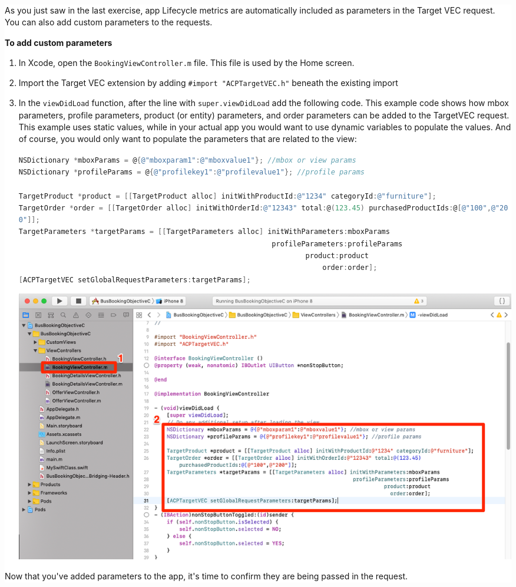 As you just saw in the last exercise, app Lifecycle metrics are automatically included as parameters in the Target VEC request. You can also add custom parameters to the requests.

**To add custom parameters**

1. In Xcode, open the `BookingViewController.m` file. This file is used by the Home screen.
1. Import the Target VEC extension by adding `#import "ACPTargetVEC.h"` beneath the existing import
1. In the `viewDidLoad` function, after the line with `super.viewDidLoad` add the following code. This example code shows how mbox parameters, profile parameters, product (or entity) parameters, and order parameters can be added to the TargetVEC request. This example uses static values, while in your actual app you would want to use dynamic variables to populate the values. And of course, you would only want to populate the parameters that are related to the view:

    ```objective-c
    NSDictionary *mboxParams = @{@"mboxparam1":@"mboxvalue1"}; //mbox or view params
    NSDictionary *profileParams = @{@"profilekey1":@"profilevalue1"}; //profile params

    TargetProduct *product = [[TargetProduct alloc] initWithProductId:@"1234" categoryId:@"furniture"];
    TargetOrder *order = [[TargetOrder alloc] initWithOrderId:@"12343" total:@(123.45) purchasedProductIds:@[@"100",@"200"]];
    TargetParameters *targetParams = [[TargetParameters alloc] initWithParameters:mboxParams
                                                                profileParameters:profileParams
                                                                        product:product
                                                                            order:order];
    [ACPTargetVEC setGlobalRequestParameters:targetParams];
    ```

   ![Add Parameters to the TargetVEC request](images/ios/objective-c/mobile-targetvec-addParameters.png)

Now that you've added parameters to the app, it's time to confirm they are being passed in the request.
